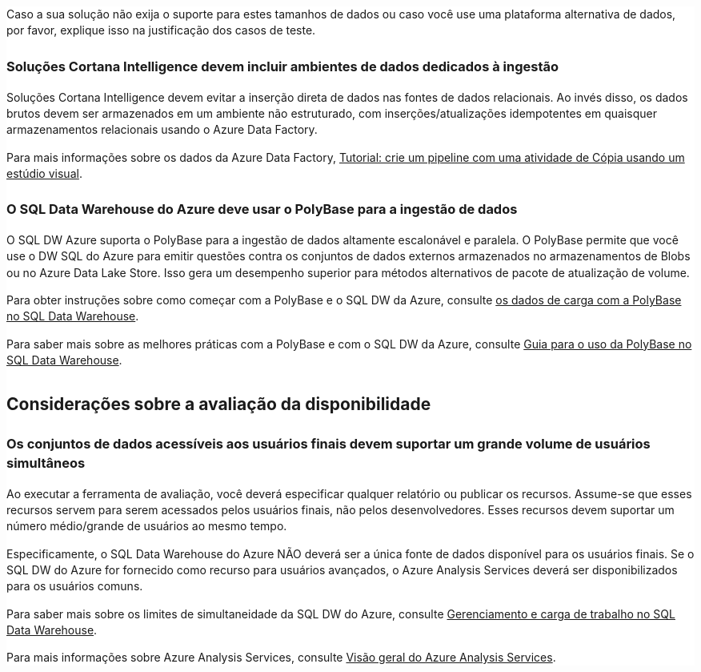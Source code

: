 Caso a sua solução não exija o suporte para estes tamanhos de dados ou caso você use uma plataforma alternativa de dados, por favor, explique isso na justificação dos casos de teste.
### <a name="cortana-intelligence-solutions-should-include-dedicated-ingestion-data-environments"></a>Soluções Cortana Intelligence devem incluir ambientes de dados dedicados à ingestão
Soluções Cortana Intelligence devem evitar a inserção direta de dados nas fontes de dados relacionais. Ao invés disso, os dados brutos devem ser armazenados em um ambiente não estruturado, com inserções/atualizações idempotentes em quaisquer armazenamentos relacionais usando o Azure Data Factory.

Para mais informações sobre os dados da Azure Data Factory, [Tutorial: crie um pipeline com uma atividade de Cópia usando um estúdio visual](https://docs.microsoft.com/azure/data-factory/v1/data-factory-copy-activity-tutorial-using-visual-studio).

### <a name="azure-sql-data-warehouse-should-use-polybase-for-data-ingestion"></a>O SQL Data Warehouse do Azure deve usar o PolyBase para a ingestão de dados
O SQL DW Azure suporta o PolyBase para a ingestão de dados altamente escalonável e paralela. O PolyBase permite que você use o DW SQL do Azure para emitir questões contra os conjuntos de dados externos armazenados no armazenamentos de Blobs ou no Azure Data Lake Store. Isso gera um desempenho superior para métodos alternativos de pacote de atualização de volume.

Para obter instruções sobre como começar com a PolyBase e o SQL DW da Azure, consulte [os dados de carga com a PolyBase no SQL Data Warehouse](https://docs.microsoft.com/azure/sql-data-warehouse/sql-data-warehouse-get-started-load-with-polybase).

Para saber mais sobre as melhores práticas com a PolyBase e com o SQL DW da Azure, consulte [Guia para o uso da PolyBase no SQL Data Warehouse](https://docs.microsoft.com/azure/sql-data-warehouse/sql-data-warehouse-load-polybase-guide).

## <a name="availability-evaluation-considerations"></a>Considerações sobre a avaliação da disponibilidade

### <a name="datasets-accessible-to-end-users-should-support-a-large-volume-of-concurrent-users"></a>Os conjuntos de dados acessíveis aos usuários finais devem suportar um grande volume de usuários simultâneos
Ao executar a ferramenta de avaliação, você deverá especificar qualquer relatório ou publicar os recursos. Assume-se que esses recursos servem para serem acessados pelos usuários finais, não pelos desenvolvedores. Esses recursos devem suportar um número médio/grande de usuários ao mesmo tempo.

Especificamente, o SQL Data Warehouse do Azure NÃO deverá ser a única fonte de dados disponível para os usuários finais. Se o SQL DW do Azure for fornecido como recurso para usuários avançados, o Azure Analysis Services deverá ser disponibilizados para os usuários comuns.

Para saber mais sobre os limites de simultaneidade da SQL DW do Azure, consulte [Gerenciamento e carga de trabalho no SQL Data Warehouse](https://docs.microsoft.com/azure/sql-data-warehouse/sql-data-warehouse-develop-concurrency).

Para mais informações sobre Azure Analysis Services, consulte [Visão geral do Azure Analysis Services](https://docs.microsoft.com/azure/analysis-services/analysis-services-overview).
